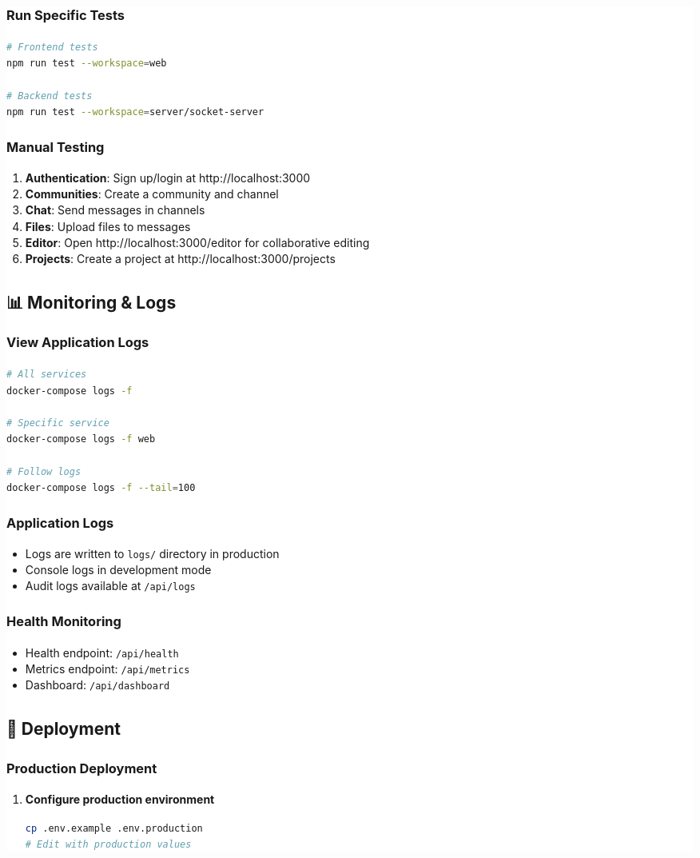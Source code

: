 ### Run Specific Tests
```bash
# Frontend tests
npm run test --workspace=web

# Backend tests
npm run test --workspace=server/socket-server
```

### Manual Testing

1. **Authentication**: Sign up/login at http://localhost:3000
2. **Communities**: Create a community and channel
3. **Chat**: Send messages in channels
4. **Files**: Upload files to messages
5. **Editor**: Open http://localhost:3000/editor for collaborative editing
6. **Projects**: Create a project at http://localhost:3000/projects

## 📊 Monitoring & Logs

### View Application Logs
```bash
# All services
docker-compose logs -f

# Specific service
docker-compose logs -f web

# Follow logs
docker-compose logs -f --tail=100
```

### Application Logs
- Logs are written to `logs/` directory in production
- Console logs in development mode
- Audit logs available at `/api/logs`

### Health Monitoring
- Health endpoint: `/api/health`
- Metrics endpoint: `/api/metrics`
- Dashboard: `/api/dashboard`

## 🚀 Deployment

### Production Deployment

1. **Configure production environment**
   ```bash
   cp .env.example .env.production
   # Edit with production values
   ```

